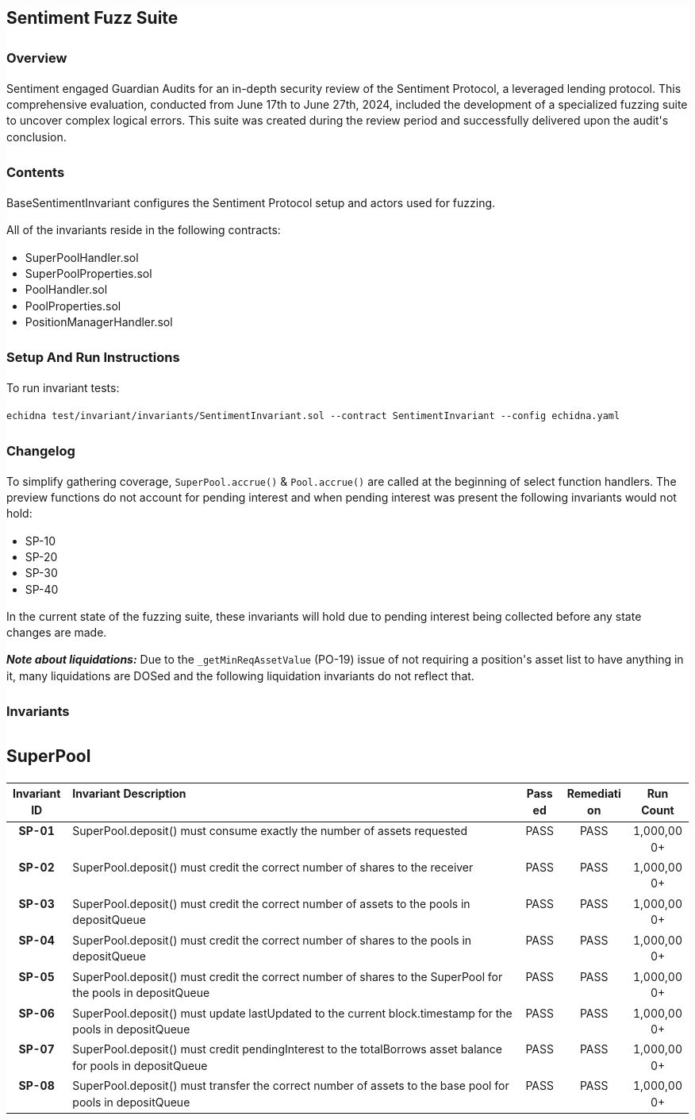 ## Sentiment Fuzz Suite

### Overview
Sentiment engaged Guardian Audits for an in-depth security review of the Sentiment Protocol, a leveraged lending protocol. This comprehensive evaluation, conducted from June 17th to June 27th, 2024, included the development of a specialized fuzzing suite to uncover complex logical errors. This suite was created during the review period and successfully delivered upon the audit's conclusion.

### Contents
BaseSentimentInvariant configures the Sentiment Protocol setup and actors used for fuzzing. 

All of the invariants reside in the following contracts:
* SuperPoolHandler.sol
* SuperPoolProperties.sol
* PoolHandler.sol
* PoolProperties.sol
* PositionManagerHandler.sol


### Setup And Run Instructions
To run invariant tests:
```shell
echidna test/invariant/invariants/SentimentInvariant.sol --contract SentimentInvariant --config echidna.yaml
```

### Changelog
To simplify gathering coverage, `SuperPool.accrue()` & `Pool.accrue()` are called at the beginning of select function handlers.
The preview functions do not account for pending interest and when pending interest was present the following invariants would not hold:
* SP-10
* SP-20
* SP-30
* SP-40

In the current state of the fuzzing suite, these invariants will hold due to pending interest being collected before any state changes are made.

***Note about liquidations:***
Due to the `_getMinReqAssetValue` (PO-19) issue of not requiring a position's asset list to have anything in it, many liquidations are DOSed and the following liquidation invariants do not reflect that.


### Invariants
## **SuperPool**
| **Invariant ID** | **Invariant Description** | **Passed** | **Remediation** | **Run Count** |
|:--------------:|:-----|:-----------:|:-----------:|:-----------:|
| **SP-01** | SuperPool.deposit() must consume exactly the number of assets requested  | PASS | PASS | 1,000,000+
| **SP-02** | SuperPool.deposit() must credit the correct number of shares to the receiver | PASS | PASS | 1,000,000+
| **SP-03** | SuperPool.deposit() must credit the correct number of assets to the pools in depositQueue | PASS | PASS | 1,000,000+
| **SP-04** | SuperPool.deposit() must credit the correct number of shares to the pools in depositQueue | PASS | PASS | 1,000,000+
| **SP-05** | SuperPool.deposit() must credit the correct number of shares to the SuperPool for the pools in depositQueue | PASS | PASS | 1,000,000+
| **SP-06** | SuperPool.deposit() must update lastUpdated to the current block.timestamp for the pools in depositQueue | PASS | PASS | 1,000,000+
| **SP-07** | SuperPool.deposit() must credit pendingInterest to the totalBorrows asset balance for pools in depositQueue | PASS | PASS | 1,000,000+
| **SP-08** | SuperPool.deposit() must transfer the correct number of assets to the base pool for pools in depositQueue | PASS | PASS | 1,000,000+